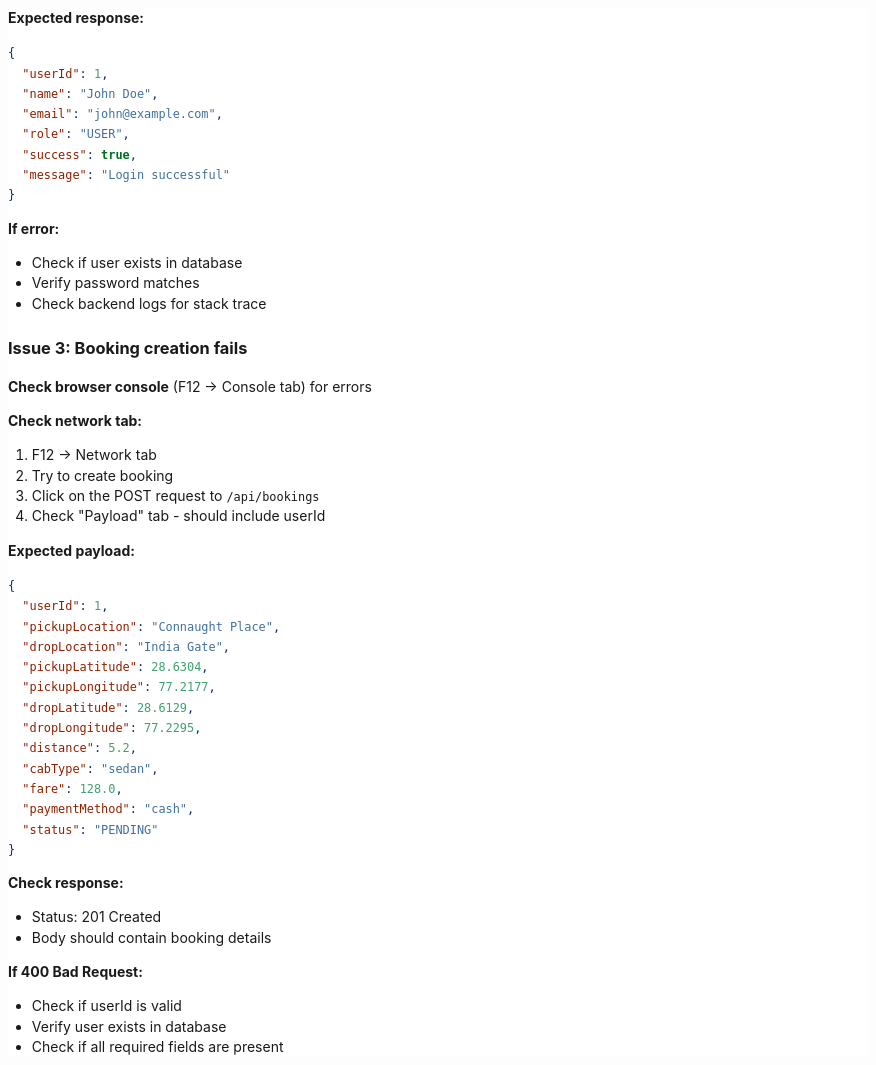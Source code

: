 **Expected response:**

```json
{
  "userId": 1,
  "name": "John Doe",
  "email": "john@example.com",
  "role": "USER",
  "success": true,
  "message": "Login successful"
}
```

**If error:**

- Check if user exists in database
- Verify password matches
- Check backend logs for stack trace

### Issue 3: Booking creation fails

**Check browser console** (F12 → Console tab) for errors

**Check network tab:**

1. F12 → Network tab
2. Try to create booking
3. Click on the POST request to `/api/bookings`
4. Check "Payload" tab - should include userId

**Expected payload:**

```json
{
  "userId": 1,
  "pickupLocation": "Connaught Place",
  "dropLocation": "India Gate",
  "pickupLatitude": 28.6304,
  "pickupLongitude": 77.2177,
  "dropLatitude": 28.6129,
  "dropLongitude": 77.2295,
  "distance": 5.2,
  "cabType": "sedan",
  "fare": 128.0,
  "paymentMethod": "cash",
  "status": "PENDING"
}
```

**Check response:**

- Status: 201 Created
- Body should contain booking details

**If 400 Bad Request:**

- Check if userId is valid
- Verify user exists in database
- Check if all required fields are present

